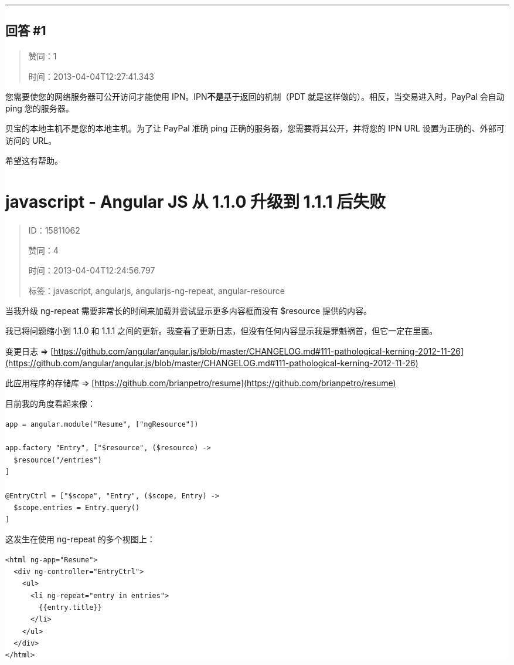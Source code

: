 * * *

## 回答 #1

> 赞同：1
> 
> 时间：2013-04-04T12:27:41.343

您需要使您的网络服务器可公开访问才能使用 IPN。IPN**不是**基于返回的机制（PDT 就是这样做的）。相反，当交易进入时，PayPal 会自动 ping 您的服务器。

贝宝的本地主机不是您的本地主机。为了让 PayPal 准确 ping 正确的服务器，您需要将其公开，并将您的 IPN URL 设置为正确的、外部可访问的 URL。

希望这有帮助。

# javascript - Angular JS 从 1.1.0 升级到 1.1.1 后失败

> ID：15811062
> 
> 赞同：4
> 
> 时间：2013-04-04T12:24:56.797
> 
> 标签：javascript, angularjs, angularjs-ng-repeat, angular-resource

当我升级 ng-repeat 需要非常长的时间来加载并尝试显示更多内容框而没有 $resource 提供的内容。

我已将问题缩小到 1.1.0 和 1.1.1 之间的更新。我查看了更新日志，但没有任何内容显示我是罪魁祸首，但它一定在里面。

变更日志 => [https://github.com/angular/angular.js/blob/master/CHANGELOG.md#111-pathological-kerning-2012-11-26](https://github.com/angular/angular.js/blob/master/CHANGELOG.md#111-pathological-kerning-2012-11-26)

此应用程序的存储库 => [https://github.com/brianpetro/resume](https://github.com/brianpetro/resume)

目前我的角度看起来像：

```
app = angular.module("Resume", ["ngResource"])

app.factory "Entry", ["$resource", ($resource) ->
  $resource("/entries")
]

@EntryCtrl = ["$scope", "Entry", ($scope, Entry) ->
  $scope.entries = Entry.query()
] 
```

这发生在使用 ng-repeat 的多个视图上：

```
<html ng-app="Resume">
  <div ng-controller="EntryCtrl">
    <ul>
      <li ng-repeat="entry in entries">
        {{entry.title}}
      </li>
    </ul>
  </div>
</html> 
```
